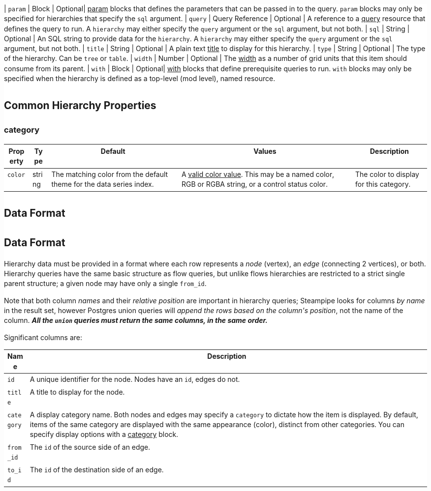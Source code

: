 | `param` | Block | Optional| [param](reference/mod-resources/query#param) blocks that defines the parameters that can be passed in to the query.  `param` blocks may only be specified for hierarchies that specify the `sql` argument. 
| `query` | Query Reference | Optional | A reference to a [query](reference/mod-resources/query) resource that defines the query to run.  A `hierarchy`  may either specify the `query` argument or the `sql` argument, but not both.
| `sql` |  String	| Optional |  An SQL string to provide data for the `hierarchy`.  A `hierarchy` may either specify the `query` argument or the `sql` argument, but not both.
| `title` |  String	| Optional | A plain text [title](/docs/reference/mod-resources/dashboard#title) to display for this hierarchy.
| `type` |  String	| Optional | The type of the hierarchy. Can be `tree` or `table`.
| `width` |  Number	| Optional | The [width](/docs/reference/mod-resources/dashboard#width) as a number of grid units that this item should consume from its parent.
| `with` | Block | Optional| [with](/docs/reference/mod-resources/with) blocks that define prerequisite queries to run.  `with` blocks may only be specified when the hierarchy is defined as a top-level (mod level), named resource.




## Common Hierarchy Properties

### category

| Property | Type   | Default                                                              | Values                                                                                                                                  | Description |
| -------- | ------ |----------------------------------------------------------------------| --------------------------------------------------------------------------------------------------------------------------------------- | ----------- |
| `color`  | string | The matching color from the default theme for the data series index. | A [valid color value](reference/mod-resources/dashboard#color).  This may be a named color, RGB or RGBA string, or a control status color. |  The color to display for this category.           |

## Data Format


## Data Format
Hierarchy data must be provided in a format where each row represents a *node* (vertex), an *edge* (connecting 2 vertices), or both.  Hierarchy queries have the same basic structure as flow queries, but unlike flows hierarchies  are restricted to a strict single parent structure; a given node may have only a single `from_id`.

Note that both column *names* and their *relative position* are important in hierarchy queries; Steampipe looks for columns *by name* in the result set, however Postgres union queries will *append the rows based on the column's position*, not the name of the column.  ***All the `union` queries must return the same columns, in the same order.***

Significant columns  are:

| Name       | Description
|------------|---------------------------------------------------------------
| `id`       | A unique identifier for the node.  Nodes have an `id`, edges do not.
| `title`    | A title to display for the node.
| `category` | A display category name. Both nodes and edges may specify a `category` to dictate how the item is displayed.  By default, items of the same category are displayed with the same appearance (color), distinct from other categories.  You can specify display options with a [category](#category) block.
| `from_id`  | The `id` of the source side of an edge.
| `to_id`    | The `id` of the destination side of an edge.


